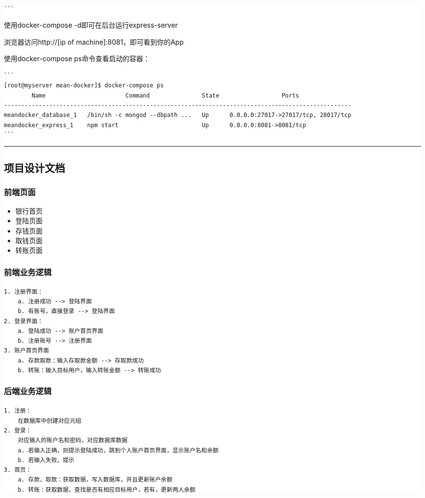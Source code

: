     ```

 使用docker-compose -d即可在后台运行express-server

 浏览器访问http://[ip of machine]:8081，即可看到你的App

使用docker-compose ps命令查看启动的容器：

    ```
    [root@myserver mean-docker]$ docker-compose ps
            Name                       Command               State                  Ports
    ----------------------------------------------------------------------------------------------------
    meandocker_database_1   /bin/sh -c mongod --dbpath ...   Up      0.0.0.0:27017->27017/tcp, 28017/tcp
    meandocker_express_1    npm start                        Up      0.0.0.0:8081->8081/tcp
    ```

---

## 项目设计文档

### **前端页面**

* 银行首页
* 登陆页面 
* 存钱页面
* 取钱页面
* 转账页面

### **前端业务逻辑**

```
1. 注册界面：
    a. 注册成功 --> 登陆界面
    b. 有账号，直接登录 --> 登陆界面
2. 登录界面：
    a. 登陆成功 --> 账户首页界面
    b. 注册账号 --> 注册界面
3. 账户首页界面
    a. 存款取款：输入存取款金额 --> 存取款成功
    b. 转账：输入目标用户，输入转账金额 --> 转账成功
```

### **后端业务逻辑**

```
1. 注册：
    在数据库中创建对应元组
2. 登录：
    对应输入的账户名和密码，对应数据库数据
    a. 若输入正确，则提示登陆成功，跳到个人账户首页界面，显示账户名和余额
    b. 若输入失败，提示
3. 首页：
    a. 存款、取款：获取数据，写入数据库，并且更新账户余额
    b. 转账：获取数据，查找是否有相应目标用户，若有，更新两人余额
```
